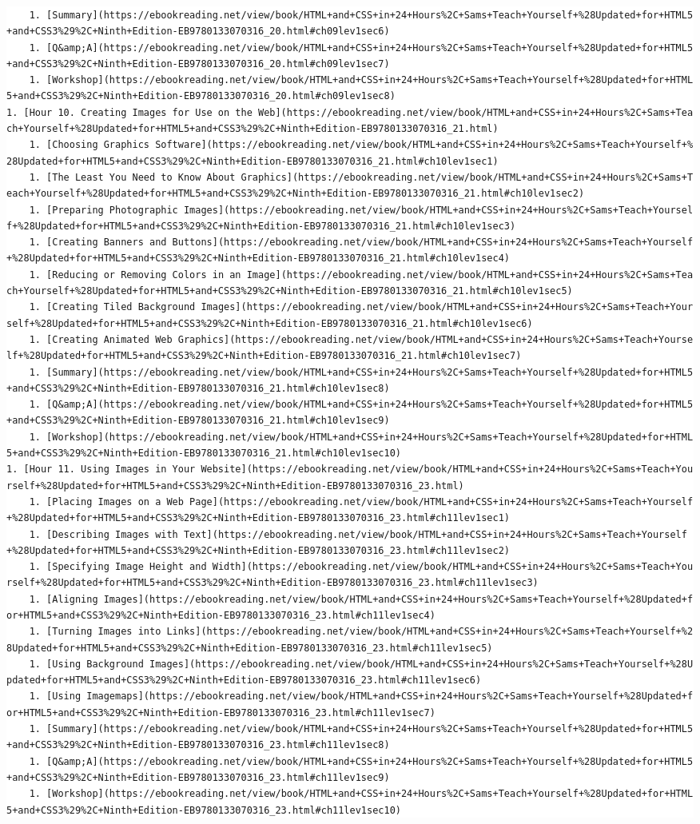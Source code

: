         1. [Summary](https://ebookreading.net/view/book/HTML+and+CSS+in+24+Hours%2C+Sams+Teach+Yourself+%28Updated+for+HTML5+and+CSS3%29%2C+Ninth+Edition-EB9780133070316_20.html#ch09lev1sec6)
        1. [Q&amp;A](https://ebookreading.net/view/book/HTML+and+CSS+in+24+Hours%2C+Sams+Teach+Yourself+%28Updated+for+HTML5+and+CSS3%29%2C+Ninth+Edition-EB9780133070316_20.html#ch09lev1sec7)
        1. [Workshop](https://ebookreading.net/view/book/HTML+and+CSS+in+24+Hours%2C+Sams+Teach+Yourself+%28Updated+for+HTML5+and+CSS3%29%2C+Ninth+Edition-EB9780133070316_20.html#ch09lev1sec8)
    1. [Hour 10. Creating Images for Use on the Web](https://ebookreading.net/view/book/HTML+and+CSS+in+24+Hours%2C+Sams+Teach+Yourself+%28Updated+for+HTML5+and+CSS3%29%2C+Ninth+Edition-EB9780133070316_21.html)
        1. [Choosing Graphics Software](https://ebookreading.net/view/book/HTML+and+CSS+in+24+Hours%2C+Sams+Teach+Yourself+%28Updated+for+HTML5+and+CSS3%29%2C+Ninth+Edition-EB9780133070316_21.html#ch10lev1sec1)
        1. [The Least You Need to Know About Graphics](https://ebookreading.net/view/book/HTML+and+CSS+in+24+Hours%2C+Sams+Teach+Yourself+%28Updated+for+HTML5+and+CSS3%29%2C+Ninth+Edition-EB9780133070316_21.html#ch10lev1sec2)
        1. [Preparing Photographic Images](https://ebookreading.net/view/book/HTML+and+CSS+in+24+Hours%2C+Sams+Teach+Yourself+%28Updated+for+HTML5+and+CSS3%29%2C+Ninth+Edition-EB9780133070316_21.html#ch10lev1sec3)
        1. [Creating Banners and Buttons](https://ebookreading.net/view/book/HTML+and+CSS+in+24+Hours%2C+Sams+Teach+Yourself+%28Updated+for+HTML5+and+CSS3%29%2C+Ninth+Edition-EB9780133070316_21.html#ch10lev1sec4)
        1. [Reducing or Removing Colors in an Image](https://ebookreading.net/view/book/HTML+and+CSS+in+24+Hours%2C+Sams+Teach+Yourself+%28Updated+for+HTML5+and+CSS3%29%2C+Ninth+Edition-EB9780133070316_21.html#ch10lev1sec5)
        1. [Creating Tiled Background Images](https://ebookreading.net/view/book/HTML+and+CSS+in+24+Hours%2C+Sams+Teach+Yourself+%28Updated+for+HTML5+and+CSS3%29%2C+Ninth+Edition-EB9780133070316_21.html#ch10lev1sec6)
        1. [Creating Animated Web Graphics](https://ebookreading.net/view/book/HTML+and+CSS+in+24+Hours%2C+Sams+Teach+Yourself+%28Updated+for+HTML5+and+CSS3%29%2C+Ninth+Edition-EB9780133070316_21.html#ch10lev1sec7)
        1. [Summary](https://ebookreading.net/view/book/HTML+and+CSS+in+24+Hours%2C+Sams+Teach+Yourself+%28Updated+for+HTML5+and+CSS3%29%2C+Ninth+Edition-EB9780133070316_21.html#ch10lev1sec8)
        1. [Q&amp;A](https://ebookreading.net/view/book/HTML+and+CSS+in+24+Hours%2C+Sams+Teach+Yourself+%28Updated+for+HTML5+and+CSS3%29%2C+Ninth+Edition-EB9780133070316_21.html#ch10lev1sec9)
        1. [Workshop](https://ebookreading.net/view/book/HTML+and+CSS+in+24+Hours%2C+Sams+Teach+Yourself+%28Updated+for+HTML5+and+CSS3%29%2C+Ninth+Edition-EB9780133070316_21.html#ch10lev1sec10)
    1. [Hour 11. Using Images in Your Website](https://ebookreading.net/view/book/HTML+and+CSS+in+24+Hours%2C+Sams+Teach+Yourself+%28Updated+for+HTML5+and+CSS3%29%2C+Ninth+Edition-EB9780133070316_23.html)
        1. [Placing Images on a Web Page](https://ebookreading.net/view/book/HTML+and+CSS+in+24+Hours%2C+Sams+Teach+Yourself+%28Updated+for+HTML5+and+CSS3%29%2C+Ninth+Edition-EB9780133070316_23.html#ch11lev1sec1)
        1. [Describing Images with Text](https://ebookreading.net/view/book/HTML+and+CSS+in+24+Hours%2C+Sams+Teach+Yourself+%28Updated+for+HTML5+and+CSS3%29%2C+Ninth+Edition-EB9780133070316_23.html#ch11lev1sec2)
        1. [Specifying Image Height and Width](https://ebookreading.net/view/book/HTML+and+CSS+in+24+Hours%2C+Sams+Teach+Yourself+%28Updated+for+HTML5+and+CSS3%29%2C+Ninth+Edition-EB9780133070316_23.html#ch11lev1sec3)
        1. [Aligning Images](https://ebookreading.net/view/book/HTML+and+CSS+in+24+Hours%2C+Sams+Teach+Yourself+%28Updated+for+HTML5+and+CSS3%29%2C+Ninth+Edition-EB9780133070316_23.html#ch11lev1sec4)
        1. [Turning Images into Links](https://ebookreading.net/view/book/HTML+and+CSS+in+24+Hours%2C+Sams+Teach+Yourself+%28Updated+for+HTML5+and+CSS3%29%2C+Ninth+Edition-EB9780133070316_23.html#ch11lev1sec5)
        1. [Using Background Images](https://ebookreading.net/view/book/HTML+and+CSS+in+24+Hours%2C+Sams+Teach+Yourself+%28Updated+for+HTML5+and+CSS3%29%2C+Ninth+Edition-EB9780133070316_23.html#ch11lev1sec6)
        1. [Using Imagemaps](https://ebookreading.net/view/book/HTML+and+CSS+in+24+Hours%2C+Sams+Teach+Yourself+%28Updated+for+HTML5+and+CSS3%29%2C+Ninth+Edition-EB9780133070316_23.html#ch11lev1sec7)
        1. [Summary](https://ebookreading.net/view/book/HTML+and+CSS+in+24+Hours%2C+Sams+Teach+Yourself+%28Updated+for+HTML5+and+CSS3%29%2C+Ninth+Edition-EB9780133070316_23.html#ch11lev1sec8)
        1. [Q&amp;A](https://ebookreading.net/view/book/HTML+and+CSS+in+24+Hours%2C+Sams+Teach+Yourself+%28Updated+for+HTML5+and+CSS3%29%2C+Ninth+Edition-EB9780133070316_23.html#ch11lev1sec9)
        1. [Workshop](https://ebookreading.net/view/book/HTML+and+CSS+in+24+Hours%2C+Sams+Teach+Yourself+%28Updated+for+HTML5+and+CSS3%29%2C+Ninth+Edition-EB9780133070316_23.html#ch11lev1sec10)